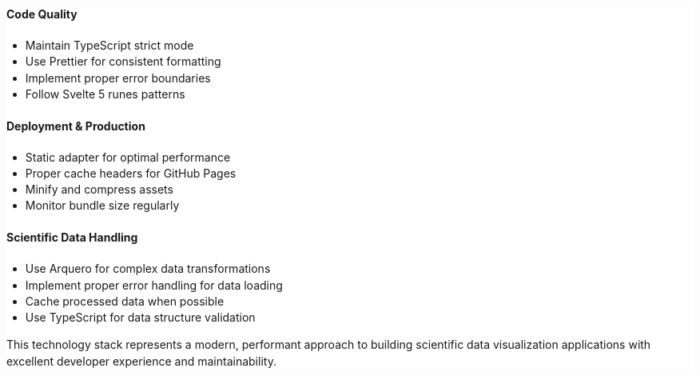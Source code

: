 #### Code Quality
- Maintain TypeScript strict mode
- Use Prettier for consistent formatting
- Implement proper error boundaries
- Follow Svelte 5 runes patterns

#### Deployment & Production
- Static adapter for optimal performance
- Proper cache headers for GitHub Pages
- Minify and compress assets
- Monitor bundle size regularly

#### Scientific Data Handling
- Use Arquero for complex data transformations
- Implement proper error handling for data loading
- Cache processed data when possible
- Use TypeScript for data structure validation

This technology stack represents a modern, performant approach to building scientific data visualization applications with excellent developer experience and maintainability.
